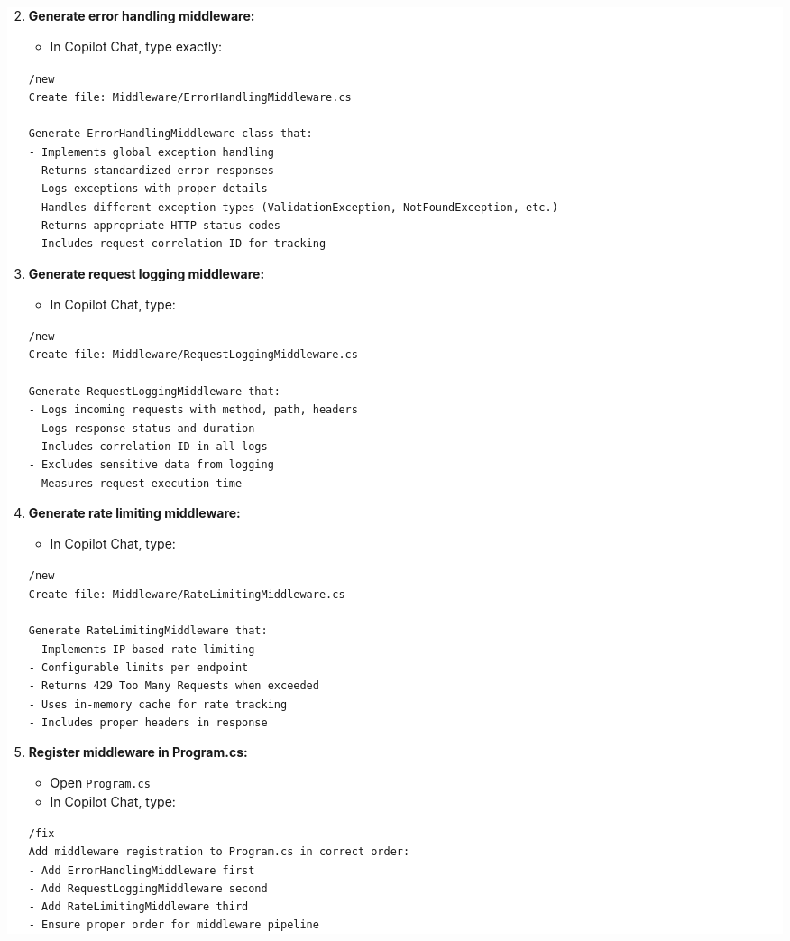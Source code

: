 2. **Generate error handling middleware:**
   - In Copilot Chat, type exactly:
   ```
   /new
   Create file: Middleware/ErrorHandlingMiddleware.cs
   
   Generate ErrorHandlingMiddleware class that:
   - Implements global exception handling
   - Returns standardized error responses
   - Logs exceptions with proper details
   - Handles different exception types (ValidationException, NotFoundException, etc.)
   - Returns appropriate HTTP status codes
   - Includes request correlation ID for tracking
   ```

3. **Generate request logging middleware:**
   - In Copilot Chat, type:
   ```
   /new
   Create file: Middleware/RequestLoggingMiddleware.cs
   
   Generate RequestLoggingMiddleware that:
   - Logs incoming requests with method, path, headers
   - Logs response status and duration
   - Includes correlation ID in all logs
   - Excludes sensitive data from logging
   - Measures request execution time
   ```

4. **Generate rate limiting middleware:**
   - In Copilot Chat, type:
   ```
   /new
   Create file: Middleware/RateLimitingMiddleware.cs
   
   Generate RateLimitingMiddleware that:
   - Implements IP-based rate limiting
   - Configurable limits per endpoint
   - Returns 429 Too Many Requests when exceeded
   - Uses in-memory cache for rate tracking
   - Includes proper headers in response
   ```

5. **Register middleware in Program.cs:**
   - Open `Program.cs`
   - In Copilot Chat, type:
   ```
   /fix
   Add middleware registration to Program.cs in correct order:
   - Add ErrorHandlingMiddleware first
   - Add RequestLoggingMiddleware second  
   - Add RateLimitingMiddleware third
   - Ensure proper order for middleware pipeline
   ```
